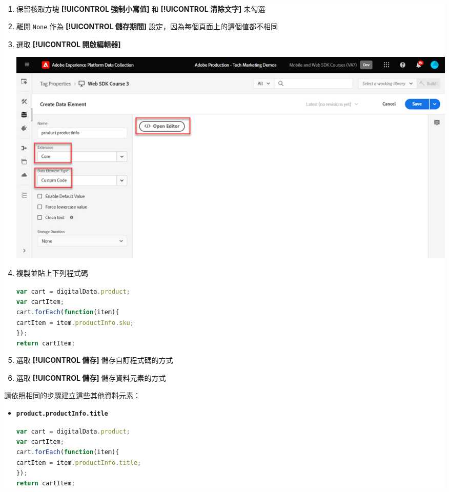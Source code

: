 1. 保留核取方塊 **[!UICONTROL 強制小寫值]** 和 **[!UICONTROL 清除文字]** 未勾選

1. 離開 `None` 作為 **[!UICONTROL 儲存期間]** 設定，因為每個頁面上的這個值都不相同

1. 選取 **[!UICONTROL 開啟編輯器]**

   ![自訂程式碼資料元素](assets/analytics-create-custom-data-element.png)

1. 複製並貼上下列程式碼


   ```javascript
   var cart = digitalData.product;
   var cartItem;
   cart.forEach(function(item){
   cartItem = item.productInfo.sku;
   });
   return cartItem;
   ```

1. 選取 **[!UICONTROL 儲存]** 儲存自訂程式碼的方式

1. 選取 **[!UICONTROL 儲存]** 儲存資料元素的方式

請依照相同的步驟建立這些其他資料元素：

* **`product.productInfo.title`**

  ```javascript
  var cart = digitalData.product;
  var cartItem;
  cart.forEach(function(item){
  cartItem = item.productInfo.title;
  });
  return cartItem;
  ```
